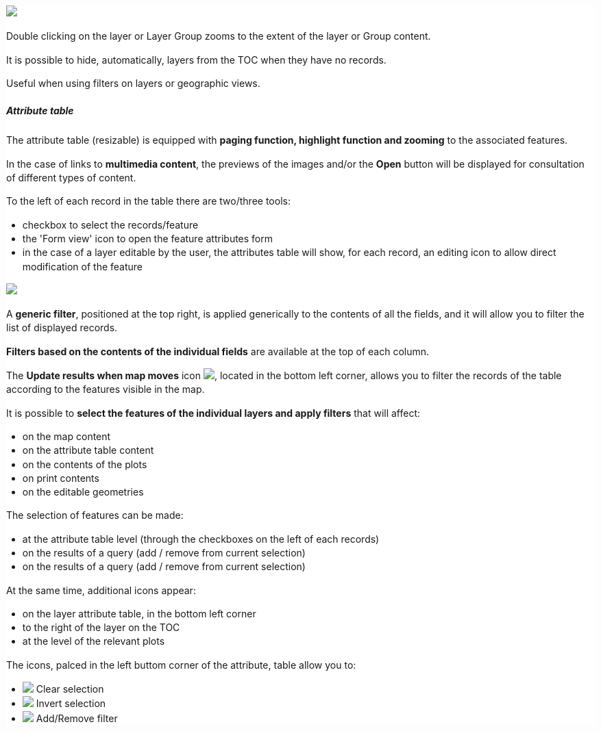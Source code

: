 ![](images/manual/g3wclient_layer_function.png)

Double clicking on the layer or Layer Group zooms to the extent of the layer or Group content.

It is possible to hide, automatically, layers from the TOC when they have no records. 

Useful when using filters on layers or geographic views. 

##### Attribute table

The attribute table (resizable) is equipped with **paging function, highlight function and zooming** to the associated features.

In the case of links to **multimedia content**, the previews of the images and/or the **Open** button will be displayed for consultation of different types of content.

To the left of each record in the table there are two/three tools:
 *  checkbox to select the records/feature
 * the 'Form view' icon to open the feature attributes form
 * in the case of a layer editable by the user, the attributes table will show, for each record, an editing icon to allow direct modification of the feature

![](images/manual/g3wclient_table_view.png)

A **generic filter**, positioned at the top right, is applied generically to the contents of all the fields, and it will allow you to filter the list of displayed records. 

**Filters based on the contents of the individual fields** are available at the top of each column.

The **Update results when map moves** icon ![](images/manual/g3wclient_mapfilter_table.png), located in the bottom left corner, allows you to filter the records of the table according to the features visible in the map.

It is possible to **select the features of the individual layers and apply filters** that will affect:
 * on the map content
 * on the attribute table content
 * on the contents of the plots
 * on print contents
 * on the editable geometries


The selection of features can be made:
 * at the attribute table level (through the checkboxes on the left of each records)
 * on the results of a query (add / remove from current selection)
 * on the results of a query (add / remove from current selection)

At the same time, additional icons appear:
 * on the layer attribute table, in the bottom left corner
 * to the right of the layer on the TOC
 * at the level of the relevant plots

The icons, palced in the left buttom corner of the attribute, table allow you to:
 * ![](images/manual/g3wclient_selection_table_clear.png) Clear selection
 * ![](images/manual/g3wclient_selection_table_invert.png) Invert selection
 * ![](images/manual/g3wclient_selection_table_filter.png) Add/Remove filter
